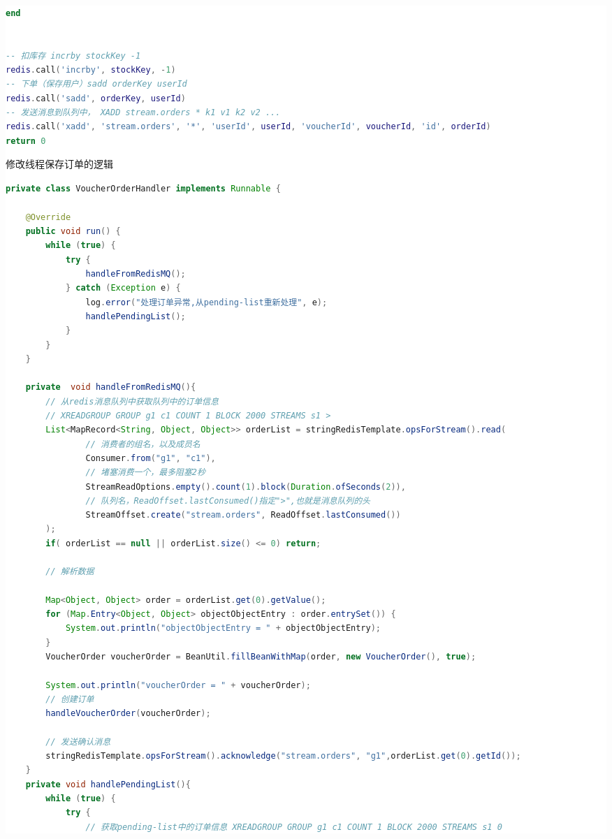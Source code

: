 ```lua
end


-- 扣库存 incrby stockKey -1
redis.call('incrby', stockKey, -1)
-- 下单（保存用户）sadd orderKey userId
redis.call('sadd', orderKey, userId)
-- 发送消息到队列中， XADD stream.orders * k1 v1 k2 v2 ...
redis.call('xadd', 'stream.orders', '*', 'userId', userId, 'voucherId', voucherId, 'id', orderId)
return 0
```

修改线程保存订单的逻辑

```java
private class VoucherOrderHandler implements Runnable {

    @Override
    public void run() {
        while (true) {
            try {
                handleFromRedisMQ();
            } catch (Exception e) {
                log.error("处理订单异常,从pending-list重新处理", e);
                handlePendingList();
            }
        }
    }

    private  void handleFromRedisMQ(){
        // 从redis消息队列中获取队列中的订单信息
        // XREADGROUP GROUP g1 c1 COUNT 1 BLOCK 2000 STREAMS s1 >
        List<MapRecord<String, Object, Object>> orderList = stringRedisTemplate.opsForStream().read(
                // 消费者的组名，以及成员名
                Consumer.from("g1", "c1"),
                // 堵塞消费一个，最多阻塞2秒
                StreamReadOptions.empty().count(1).block(Duration.ofSeconds(2)),
                // 队列名，ReadOffset.lastConsumed()指定">",也就是消息队列的头
                StreamOffset.create("stream.orders", ReadOffset.lastConsumed())
        );
        if( orderList == null || orderList.size() <= 0) return;

        // 解析数据

        Map<Object, Object> order = orderList.get(0).getValue();
        for (Map.Entry<Object, Object> objectObjectEntry : order.entrySet()) {
            System.out.println("objectObjectEntry = " + objectObjectEntry);
        }
        VoucherOrder voucherOrder = BeanUtil.fillBeanWithMap(order, new VoucherOrder(), true);

        System.out.println("voucherOrder = " + voucherOrder);
        // 创建订单
        handleVoucherOrder(voucherOrder);

        // 发送确认消息
        stringRedisTemplate.opsForStream().acknowledge("stream.orders", "g1",orderList.get(0).getId());
    }
    private void handlePendingList(){
        while (true) {
            try {
                // 获取pending-list中的订单信息 XREADGROUP GROUP g1 c1 COUNT 1 BLOCK 2000 STREAMS s1 0
```
